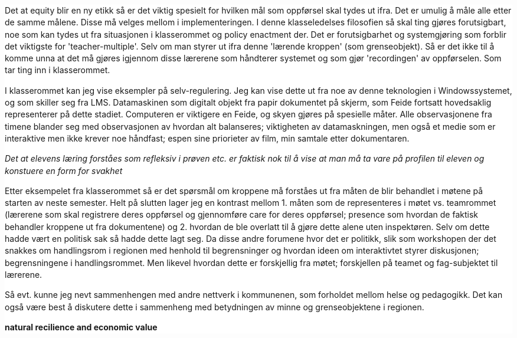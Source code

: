 Det at equity blir en ny etikk så er det viktig spesielt for hvilken mål som oppførsel skal tydes ut ifra. Det er umulig å måle alle etter de samme målene. Disse må velges mellom i implementeringen. I denne klasseledelses filosofien så skal ting gjøres forutsigbart, noe som kan tydes ut fra situasjonen i klasserommet og policy enactment der. Det er forutsigbarhet og systemgjøring som forblir det viktigste for 'teacher-multiple'. 
Selv om man styrer ut ifra denne 'lærende kroppen' (som grenseobjekt). Så er det ikke til å komme unna at det må gjøres igjennom disse lærerene som håndterer systemet og som gjør 'recordingen' av oppførselen. Som tar ting inn i klasserommet. 

I klasserommet kan jeg vise eksempler på selv-regulering. Jeg kan vise dette ut fra noe av denne teknologien i Windowssystemet, og som skiller seg fra LMS. Datamaskinen som digitalt objekt fra papir dokumentet på skjerm, som Feide fortsatt hovedsaklig representerer på dette stadiet. Computeren er viktigere en Feide, og skyen gjøres på spesielle måter. 
Alle observasjonene fra timene blander seg med observasjonen av hvordan alt balanseres; viktigheten av datamaskningen, men også et medie som er interaktive men ikke krever noe håndfast; espen sine priorieter av film, min samtale etter dokumentaren. 

*Det at elevens læring forståes som refleksiv i prøven etc. er faktisk nok til å vise at man må ta vare på profilen til eleven og konstuere en form for svakhet*

Etter eksempelet fra klasserommet så er det spørsmål om kroppene må forståes ut fra måten de blir behandlet i møtene på starten av neste semester. 
Helt på slutten lager jeg en kontrast mellom 1. måten som de representeres i møtet vs. teamrommet (lærerene som skal registrere deres oppførsel og gjennomføre care for deres oppførsel; presence som hvordan de faktisk behandler kroppene ut fra dokumentene) og 2. hvordan de ble overlatt til å gjøre dette alene uten inspektøren. Selv om dette hadde vært en politisk sak så hadde dette lagt seg. Da disse andre forumene hvor det er politikk, slik som workshopen der det snakkes om handlingsrom i regionen med henhold til begrensninger og hvordan ideen om interaktivtet styrer diskusjonen; begrensningene i handlingsrommet. Men likevel hvordan dette er forskjellig fra møtet; forskjellen på teamet og fag-subjektet til lærerene. 

Så evt. kunne jeg nevt sammenhengen med andre nettverk i kommunenen, som forholdet mellom helse og pedagogikk. Det kan også være best å diskutere dette i sammenheng med betydningen av minne og grenseobjektene i regionen. 






**natural recilience and economic value**


